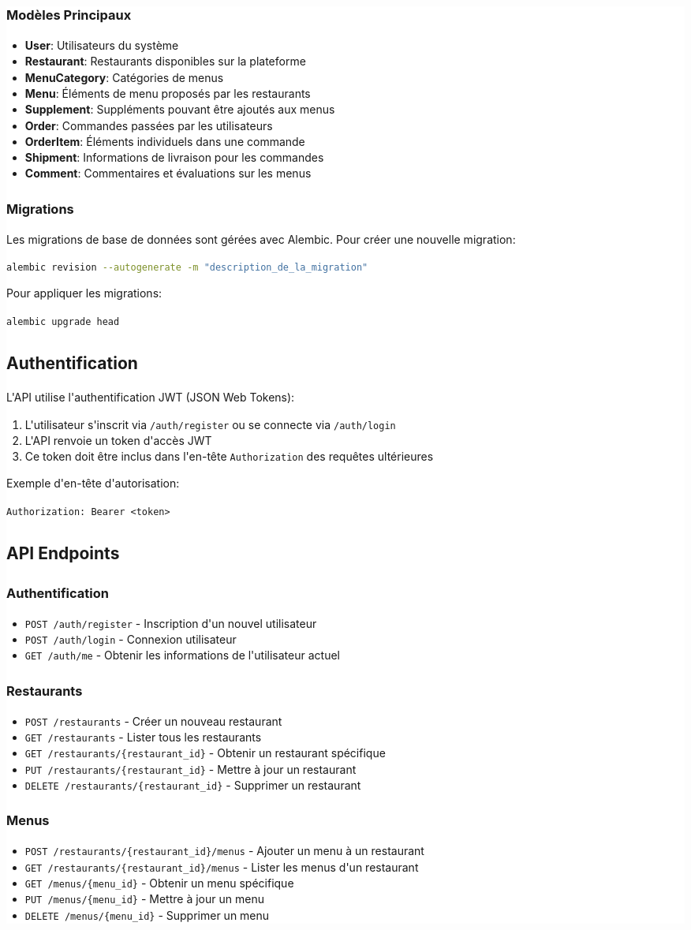 ### Modèles Principaux

- **User**: Utilisateurs du système
- **Restaurant**: Restaurants disponibles sur la plateforme
- **MenuCategory**: Catégories de menus
- **Menu**: Éléments de menu proposés par les restaurants
- **Supplement**: Suppléments pouvant être ajoutés aux menus
- **Order**: Commandes passées par les utilisateurs
- **OrderItem**: Éléments individuels dans une commande
- **Shipment**: Informations de livraison pour les commandes
- **Comment**: Commentaires et évaluations sur les menus

### Migrations

Les migrations de base de données sont gérées avec Alembic. Pour créer une nouvelle migration:

```bash
alembic revision --autogenerate -m "description_de_la_migration"
```

Pour appliquer les migrations:

```bash
alembic upgrade head
```

## Authentification

L'API utilise l'authentification JWT (JSON Web Tokens):

1. L'utilisateur s'inscrit via `/auth/register` ou se connecte via `/auth/login`
2. L'API renvoie un token d'accès JWT
3. Ce token doit être inclus dans l'en-tête `Authorization` des requêtes ultérieures

Exemple d'en-tête d'autorisation:
```
Authorization: Bearer <token>
```

## API Endpoints

### Authentification
- `POST /auth/register` - Inscription d'un nouvel utilisateur
- `POST /auth/login` - Connexion utilisateur
- `GET /auth/me` - Obtenir les informations de l'utilisateur actuel

### Restaurants
- `POST /restaurants` - Créer un nouveau restaurant
- `GET /restaurants` - Lister tous les restaurants
- `GET /restaurants/{restaurant_id}` - Obtenir un restaurant spécifique
- `PUT /restaurants/{restaurant_id}` - Mettre à jour un restaurant
- `DELETE /restaurants/{restaurant_id}` - Supprimer un restaurant

### Menus
- `POST /restaurants/{restaurant_id}/menus` - Ajouter un menu à un restaurant
- `GET /restaurants/{restaurant_id}/menus` - Lister les menus d'un restaurant
- `GET /menus/{menu_id}` - Obtenir un menu spécifique
- `PUT /menus/{menu_id}` - Mettre à jour un menu
- `DELETE /menus/{menu_id}` - Supprimer un menu

